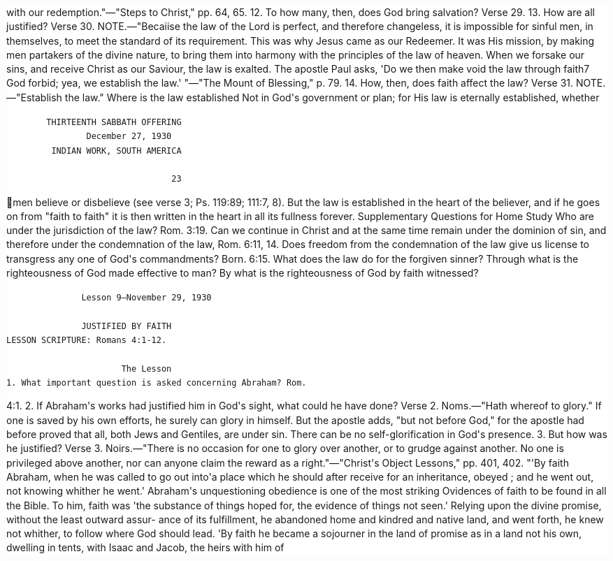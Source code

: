 with our redemption."—"Steps to Christ," pp. 64, 65.
   12. To how many, then, does God bring salvation? Verse 29.
    13. How are all justified? Verse 30.
    NOTE.—"Becaiise the law of the Lord is perfect, and therefore
changeless, it is impossible for sinful men, in themselves, to meet the
standard of its requirement. This was why Jesus came as our Redeemer.
It was His mission, by making men partakers of the divine nature, to
bring them into harmony with the principles of the law of heaven. When
we forsake our sins, and receive Christ as our Saviour, the law is exalted.
The apostle Paul asks, 'Do we then make void the law through faith7
God forbid; yea, we establish the law.' "—"The Mount of Blessing,"
p. 79.
  14. How, then, does faith affect the law? Verse 31.
  NOTE.—"Establish the law." Where is the law established Not in
God's government or plan; for His law is eternally established, whether



            THIRTEENTH SABBATH OFFERING
                    December 27, 1930
             INDIAN WORK, SOUTH AMERICA

                                     23
men believe or disbelieve (see verse 3; Ps. 119:89; 111:7, 8). But the
law is established in the heart of the believer, and if he goes on from
"faith to faith" it is then written in the heart in all its fullness forever.
           Supplementary Questions for Home Study
    Who are under the jurisdiction of the law? Rom. 3:19.
    Can we continue in Christ and at the same time remain under the
dominion of sin, and therefore under the condemnation of the law,
Rom. 6:11, 14.
    Does freedom from the condemnation of the law give us license to
transgress any one of God's commandments? Born. 6:15.
    What does the law do for the forgiven sinner?
    Through what is the righteousness of God made effective to man?
    By what is the righteousness of God by faith witnessed?


                   Lesson 9—November 29, 1930

                   JUSTIFIED BY FAITH
    LESSON SCRIPTURE: Romans 4:1-12.

                           The Lesson
    1. What important question is asked concerning Abraham? Rom.
4:1.
    2. If Abraham's works had justified him in God's sight, what could
he have done? Verse 2.
    Noms.—"Hath whereof to glory." If one is saved by his own efforts,
he surely can glory in himself. But the apostle adds, "but not before
God," for the apostle had before proved that all, both Jews and Gentiles,
are under sin. There can be no self-glorification in God's presence.
    3. But how was he justified? Verse 3.
    Noirs.—"There is no occasion for one to glory over another, or to
grudge against another. No one is privileged above another, nor can
anyone claim the reward as a right."—"Christ's Object Lessons," pp.
401, 402.
    "'By faith Abraham, when he was called to go out into'a place which
he should after receive for an inheritance, obeyed ; and he went out, not
knowing whither he went.' Abraham's unquestioning obedience is one of
the most striking Ovidences of faith to be found in all the Bible. To him,
faith was 'the substance of things hoped for, the evidence of things not
seen.' Relying upon the divine promise, without the least outward assur-
ance of its fulfillment, he abandoned home and kindred and native land,
and went forth, he knew not whither, to follow where God should lead.
'By faith he became a sojourner in the land of promise as in a land not
his own, dwelling in tents, with Isaac and Jacob, the heirs with him of